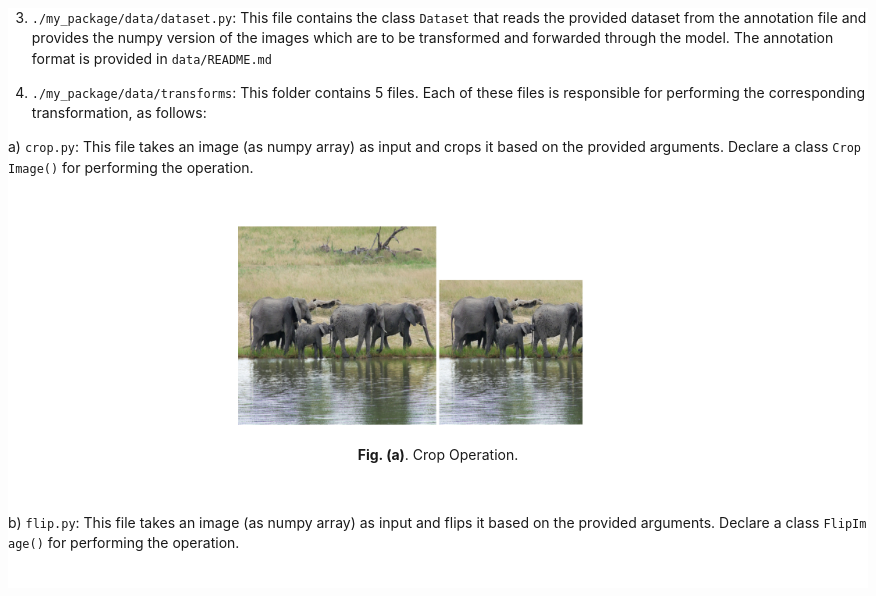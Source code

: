 3. `./my_package/data/dataset.py`: This file contains the class `Dataset` that reads the provided dataset from the annotation file and provides the numpy version of the images which are to be transformed and forwarded through the model. The annotation format is provided in `data/README.md`

4. `./my_package/data/transforms`: This folder contains 5 files. Each of these files is responsible for performing the corresponding transformation, as follows:

a) `crop.py`: This file takes an image (as numpy array) as input and crops it based on the provided arguments. Declare a class `CropImage()` for performing the operation.

&nbsp;

<p align="center">
<img src='./sample_imgs/crop.png' width=400>
</p>
<p align="center">
<b>Fig. (a)</b>. Crop Operation. </p>
&nbsp;
	
b) `flip.py`: This file takes an image (as numpy array) as input and flips it based on the provided arguments. Declare a class `FlipImage()` for performing the operation.

&nbsp;

<p align="center">